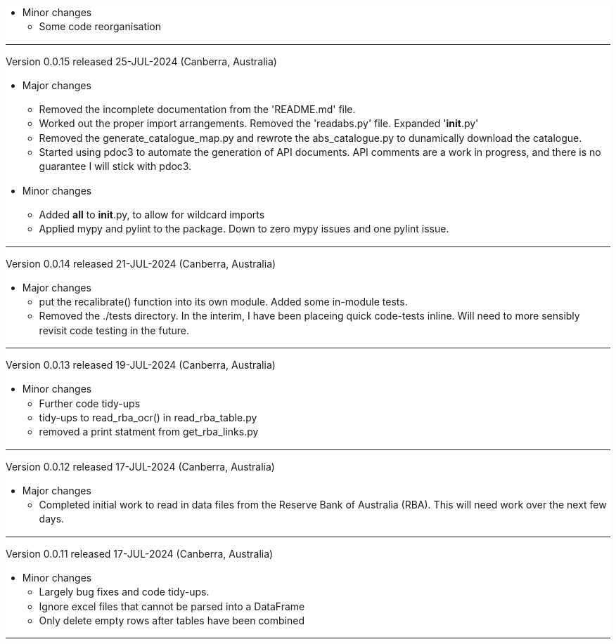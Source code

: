 - Minor changes
   * Some code reorganisation

---

Version 0.0.15 released 25-JUL-2024 (Canberra, Australia)

- Major changes
   * Removed the incomplete documentation from the 
     'README.md' file.
   * Worked out the proper import arrangements. Removed the
     'readabs.py' file. Expanded '__init__.py'
   * Removed the generate_catalogue_map.py and rewrote the 
     abs_catalogue.py to dunamically download the catalogue.
   * Started using pdoc3 to automate the generation of API
     documents. API comments are a work in progress, and
     there is no guarantee I will stick with pdoc3. 

- Minor changes
   * Added __all__ to __init__.py, to allow for wildcard 
     imports
   * Applied mypy and pylint to the package. Down to zero 
     mypy issues and one pylint issue. 
---

Version 0.0.14 released 21-JUL-2024 (Canberra, Australia)

- Major changes
   * put the recalibrate() function into its own module.
     Added some in-module tests.
   * Removed the ./tests directory. In the interim, I have 
     been placeing quick code-tests inline. Will need to 
     more sensibly revisit code testing in the future. 
---

Version 0.0.13 released 19-JUL-2024 (Canberra, Australia)

- Minor changes
   * Further code tidy-ups
   * tidy-ups to read_rba_ocr() in read_rba_table.py
   * removed a print statment from get_rba_links.py
---

Version 0.0.12 released 17-JUL-2024 (Canberra, Australia)

- Major changes
   * Completed initial work to read in data files from the 
     Reserve Bank of Australia (RBA). This will need work 
     over the next few days.
---

Version 0.0.11 released 17-JUL-2024 (Canberra, Australia)

- Minor changes
   * Largely bug fixes and code tidy-ups.
   * Ignore excel files that cannot be parsed into a DataFrame
   * Only delete empty rows after tables have been combined
---
